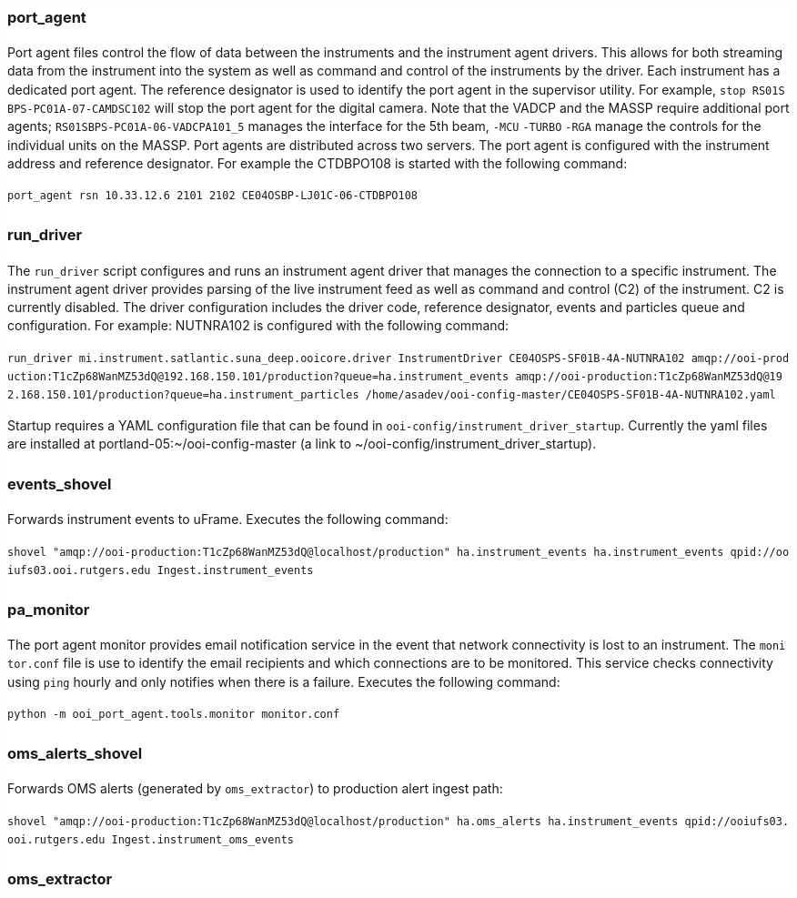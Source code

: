 ### port_agent

Port agent files control the flow of data between the instruments and the instrument agent drivers. This allows for both streaming data from the instrument into the system as well as command and control of the instruments by the driver. Each instrument has a dedicated port agent. The reference designator is used to identify the port agent in the supervisor utility. For example, `stop RS01SBPS-PC01A-07-CAMDSC102` will stop the port agent for the digital camera. Note that the VADCP and the MASSP require additional port agents; `RS01SBPS-PC01A-06-VADCPA101_5` manages the interface for the 5th beam, `-MCU` `-TURBO` `-RGA` manage the controls for the individual units on the MASSP. Port agents are distributed across two servers. The port agent is configured with the instrument address and reference designator. For example the CTDBPO108 is started with the following command:

`port_agent rsn 10.33.12.6 2101 2102 CE04OSBP-LJ01C-06-CTDBPO108`

### run_driver

The `run_driver` script configures and runs an instrument agent driver that manages the connection to a specific instrument. The instrument agent driver provides parsing of the live instrument feed as well as command and control (C2) of the instrument. C2 is currently disabled. The driver configuration includes the driver code, reference designator, events and particles queue and configuration. For example: NUTNRA102 is configured with the following command:

`run_driver mi.instrument.satlantic.suna_deep.ooicore.driver InstrumentDriver CE04OSPS-SF01B-4A-NUTNRA102 amqp://ooi-production:T1cZp68WanMZ53dQ@192.168.150.101/production?queue=ha.instrument_events amqp://ooi-production:T1cZp68WanMZ53dQ@192.168.150.101/production?queue=ha.instrument_particles /home/asadev/ooi-config-master/CE04OSPS-SF01B-4A-NUTNRA102.yaml`

Startup requires a YAML configuration file that can be found in `ooi-config/instrument_driver_startup`. Currently the yaml files are installed at portland-05:~/ooi-config-master (a link to ~/ooi-config/instrument_driver_startup). 

### events_shovel

Forwards instrument events to uFrame. Executes the following command:

`shovel "amqp://ooi-production:T1cZp68WanMZ53dQ@localhost/production" ha.instrument_events ha.instrument_events qpid://ooiufs03.ooi.rutgers.edu Ingest.instrument_events`

### pa_monitor

The port agent monitor provides email notification service in the event that network connectivity is lost to an instrument. The `monitor.conf` file is use to identify the email recipients and which connections are to be monitored. This service checks connectivity using `ping` hourly and only notifies when there is a failure. Executes the following command:

`python -m ooi_port_agent.tools.monitor monitor.conf`

### oms_alerts_shovel

Forwards OMS alerts (generated by `oms_extractor`) to production alert ingest path:

`shovel "amqp://ooi-production:T1cZp68WanMZ53dQ@localhost/production" ha.oms_alerts ha.instrument_events qpid://ooiufs03.ooi.rutgers.edu Ingest.instrument_oms_events`

### oms_extractor

